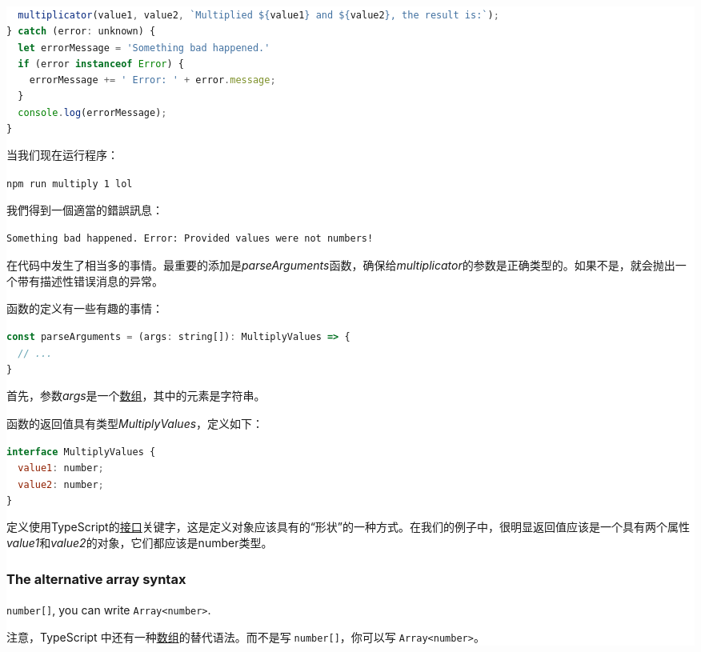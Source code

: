 ```js
  multiplicator(value1, value2, `Multiplied ${value1} and ${value2}, the result is:`);
} catch (error: unknown) {
  let errorMessage = 'Something bad happened.'
  if (error instanceof Error) {
    errorMessage += ' Error: ' + error.message;
  }
  console.log(errorMessage);
}
```


当我们现在运行程序：

```shell
npm run multiply 1 lol
```


我們得到一個適當的錯誤訊息：

```shell
Something bad happened. Error: Provided values were not numbers!
```


在代码中发生了相当多的事情。最重要的添加是*parseArguments*函数，确保给*multiplicator*的参数是正确类型的。如果不是，就会抛出一个带有描述性错误消息的异常。


函数的定义有一些有趣的事情：

```js
const parseArguments = (args: string[]): MultiplyValues => {
  // ...
}
```


首先，参数*args*是一个[数组](https://www.typescriptlang.org/docs/handbook/2/everyday-types.html#arrays)，其中的元素是字符串。


函数的返回值具有类型*MultiplyValues*，定义如下：

```js
interface MultiplyValues {
  value1: number;
  value2: number;
}
```


定义使用TypeScript的[接口](https://www.typescriptlang.org/docs/handbook/2/everyday-types.html#interfaces)关键字，这是定义对象应该具有的“形状”的一种方式。在我们的例子中，很明显返回值应该是一个具有两个属性*value1*和*value2*的对象，它们都应该是number类型。

### The alternative array syntax


`number[]`, you can write `Array<number>`.

注意，TypeScript 中还有一种[数组](https://www.typescriptlang.org/docs/handbook/2/everyday-types.html#arrays)的替代语法。而不是写 `number[]`，你可以写 `Array<number>`。
